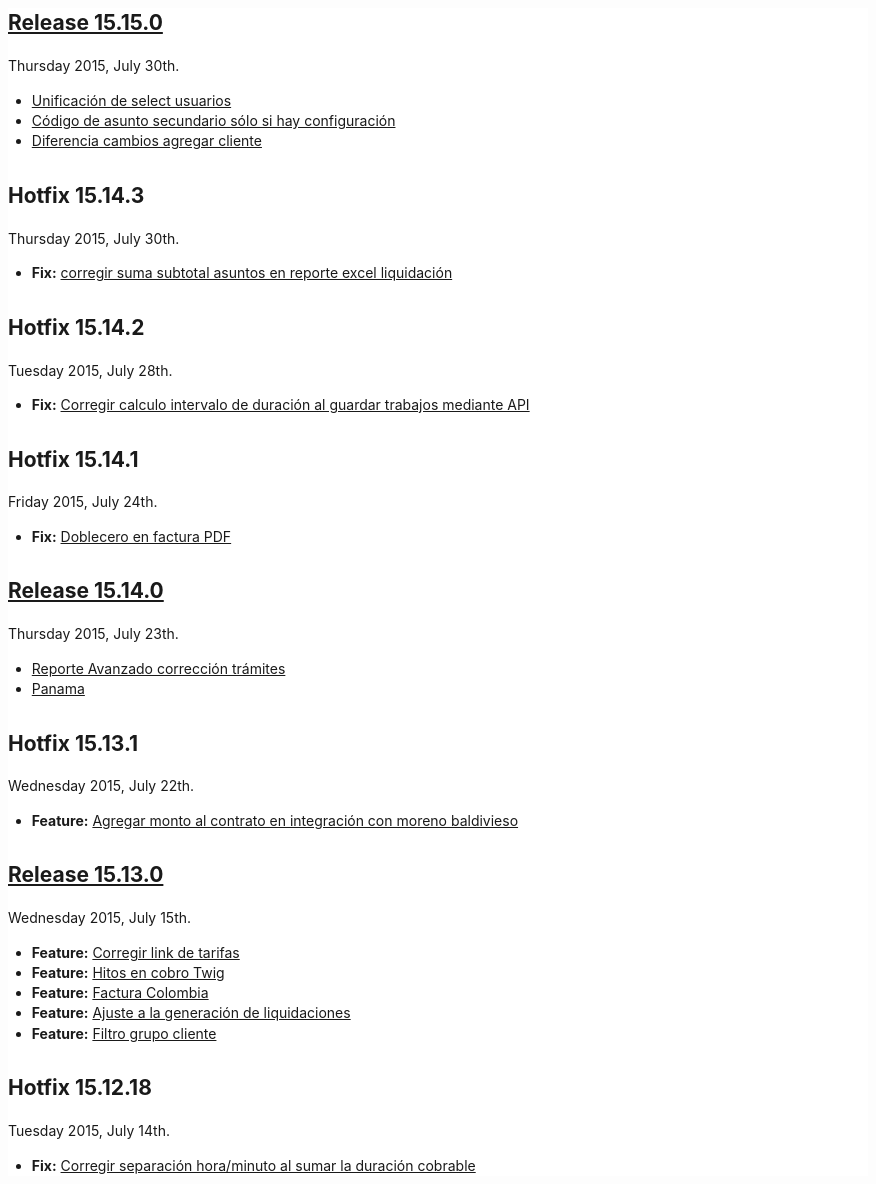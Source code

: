 ## [Release 15.15.0](https://github.com/LemontechSA/ttb/pull/1063)
Thursday 2015, July 30th.
* [Unificación de select usuarios](https://github.com/LemontechSA/ttb/pull/1057)
* [Código de asunto secundario sólo si hay configuración](https://github.com/LemontechSA/ttb/pull/1054)
* [Diferencia cambios agregar cliente](https://github.com/LemontechSA/ttb/pull/1051)

## Hotfix 15.14.3
Thursday 2015, July 30th.
* **Fix:** [corregir suma subtotal asuntos en reporte excel liquidación](https://github.com/LemontechSA/ttb/pull/1061)

## Hotfix 15.14.2
Tuesday 2015, July 28th.
* **Fix:** [Corregir calculo intervalo de duración al guardar trabajos mediante API](https://github.com/LemontechSA/ttb/pull/1058)

## Hotfix 15.14.1
Friday 2015, July 24th.
* **Fix:** [Doblecero en factura PDF](https://github.com/LemontechSA/ttb/pull/1056)

## [Release 15.14.0](https://github.com/LemontechSA/ttb/pull/1055)
Thursday 2015, July 23th.
* [Reporte Avanzado corrección trámites](https://github.com/LemontechSA/ttb/pull/1048)
* [Panama](https://github.com/LemontechSA/ttb/pull/927)

## Hotfix 15.13.1
Wednesday 2015, July 22th.
* **Feature:** [Agregar monto al contrato en integración con moreno baldivieso](https://github.com/LemontechSA/ttb/pull/1053)

## [Release 15.13.0](https://github.com/LemontechSA/ttb/pull/1050)
Wednesday 2015, July 15th.
* **Feature:** [Corregir link de tarifas](https://github.com/LemontechSA/ttb/pull/1047)
* **Feature:** [Hitos en cobro Twig](https://github.com/LemontechSA/ttb/pull/1046)
* **Feature:** [Factura Colombia](https://github.com/LemontechSA/ttb/pull/1043)
* **Feature:** [Ajuste a la generación de liquidaciones](https://github.com/LemontechSA/ttb/pull/1042)
* **Feature:** [Filtro grupo cliente](https://github.com/LemontechSA/ttb/pull/1040)

## Hotfix 15.12.18
Tuesday 2015, July 14th.
* **Fix:** [Corregir separación hora/minuto al sumar la duración cobrable](https://github.com/LemontechSA/ttb/pull/1049)
